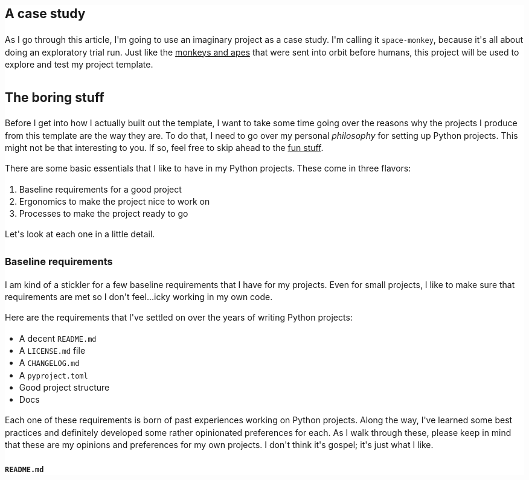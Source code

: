 ## A case study

As I go through this article, I'm going to use an imaginary project as a case study. I'm calling it `space-monkey`,
because it's all about doing an exploratory trial run. Just like the
[monkeys and apes](https://en.wikipedia.org/wiki/Monkeys_and_apes_in_space) that were sent into orbit before humans,
this project will be used to explore and test my project template.


## The boring stuff

Before I get into how I actually built out the template, I want to take some time going over the reasons why the
projects I produce from this template are the way they are. To do that, I need to go over my personal _philosophy_ for
setting up Python projects. This might not be that interesting to you. If so, feel free to skip ahead to the
[fun stuff](#automating-the-boring-stuff).

There are some basic essentials that I like to have in my Python projects. These come in three flavors:

  1. Baseline requirements for a good project
  2. Ergonomics to make the project nice to work on
  3. Processes to make the project ready to go

Let's look at each one in a little detail.


### Baseline requirements

I am kind of a stickler for a few baseline requirements that I have for my projects. Even for small projects, I like to
make sure that requirements are met so I don't feel...icky working in my own code.

Here are the requirements that I've settled on over the years of writing Python projects:

  * A decent `README.md`
  * A `LICENSE.md` file
  * A `CHANGELOG.md`
  * A `pyproject.toml`
  * Good project structure
  * Docs

Each one of these requirements is born of past experiences working on Python projects. Along the way, I've learned some
best practices and definitely developed some rather opinionated preferences for each. As I walk through these, please
keep in mind that these are my opinions and preferences for my own projects. I don't think it's gospel; it's just what I
like.


#### `README.md`
